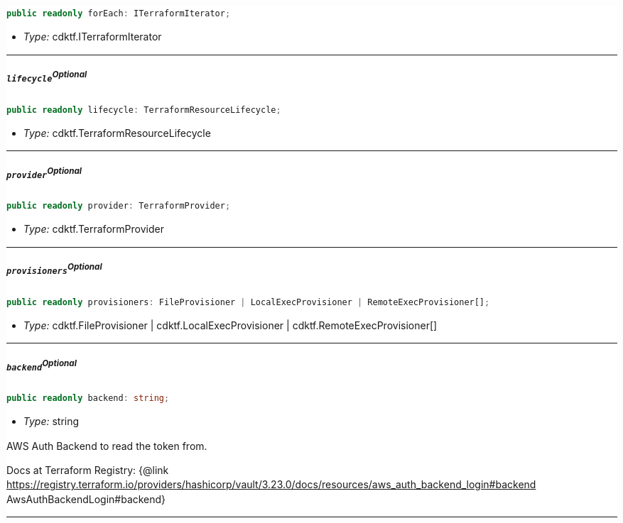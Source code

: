 ```typescript
public readonly forEach: ITerraformIterator;
```

- *Type:* cdktf.ITerraformIterator

---

##### `lifecycle`<sup>Optional</sup> <a name="lifecycle" id="@cdktf/provider-vault.awsAuthBackendLogin.AwsAuthBackendLoginConfig.property.lifecycle"></a>

```typescript
public readonly lifecycle: TerraformResourceLifecycle;
```

- *Type:* cdktf.TerraformResourceLifecycle

---

##### `provider`<sup>Optional</sup> <a name="provider" id="@cdktf/provider-vault.awsAuthBackendLogin.AwsAuthBackendLoginConfig.property.provider"></a>

```typescript
public readonly provider: TerraformProvider;
```

- *Type:* cdktf.TerraformProvider

---

##### `provisioners`<sup>Optional</sup> <a name="provisioners" id="@cdktf/provider-vault.awsAuthBackendLogin.AwsAuthBackendLoginConfig.property.provisioners"></a>

```typescript
public readonly provisioners: FileProvisioner | LocalExecProvisioner | RemoteExecProvisioner[];
```

- *Type:* cdktf.FileProvisioner | cdktf.LocalExecProvisioner | cdktf.RemoteExecProvisioner[]

---

##### `backend`<sup>Optional</sup> <a name="backend" id="@cdktf/provider-vault.awsAuthBackendLogin.AwsAuthBackendLoginConfig.property.backend"></a>

```typescript
public readonly backend: string;
```

- *Type:* string

AWS Auth Backend to read the token from.

Docs at Terraform Registry: {@link https://registry.terraform.io/providers/hashicorp/vault/3.23.0/docs/resources/aws_auth_backend_login#backend AwsAuthBackendLogin#backend}

---

